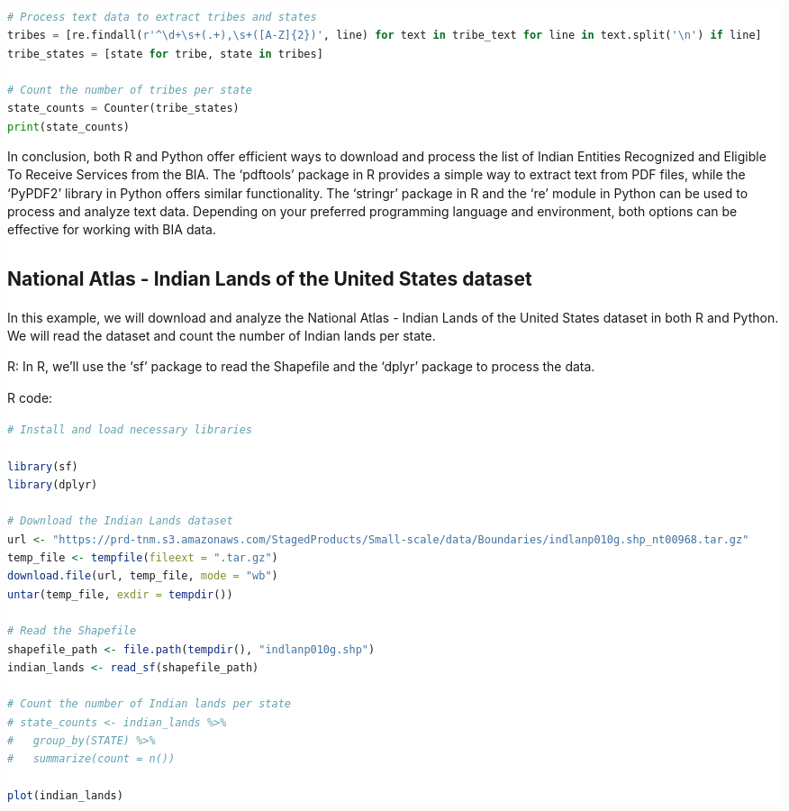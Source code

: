 ``` python
# Process text data to extract tribes and states
tribes = [re.findall(r'^\d+\s+(.+),\s+([A-Z]{2})', line) for text in tribe_text for line in text.split('\n') if line]
tribe_states = [state for tribe, state in tribes]

# Count the number of tribes per state
state_counts = Counter(tribe_states)
print(state_counts)
```

In conclusion, both R and Python offer efficient ways to download and
process the list of Indian Entities Recognized and Eligible To Receive
Services from the BIA. The ‘pdftools’ package in R provides a simple way
to extract text from PDF files, while the ‘PyPDF2’ library in Python
offers similar functionality. The ‘stringr’ package in R and the ‘re’
module in Python can be used to process and analyze text data. Depending
on your preferred programming language and environment, both options can
be effective for working with BIA data.

## National Atlas - Indian Lands of the United States dataset

In this example, we will download and analyze the National Atlas -
Indian Lands of the United States dataset in both R and Python. We will
read the dataset and count the number of Indian lands per state.

R: In R, we’ll use the ‘sf’ package to read the Shapefile and the
‘dplyr’ package to process the data.

R code:

``` r
# Install and load necessary libraries

library(sf)
library(dplyr)

# Download the Indian Lands dataset
url <- "https://prd-tnm.s3.amazonaws.com/StagedProducts/Small-scale/data/Boundaries/indlanp010g.shp_nt00968.tar.gz"
temp_file <- tempfile(fileext = ".tar.gz")
download.file(url, temp_file, mode = "wb")
untar(temp_file, exdir = tempdir())

# Read the Shapefile
shapefile_path <- file.path(tempdir(), "indlanp010g.shp")
indian_lands <- read_sf(shapefile_path)

# Count the number of Indian lands per state
# state_counts <- indian_lands %>%
#   group_by(STATE) %>%
#   summarize(count = n())

plot(indian_lands)
```
